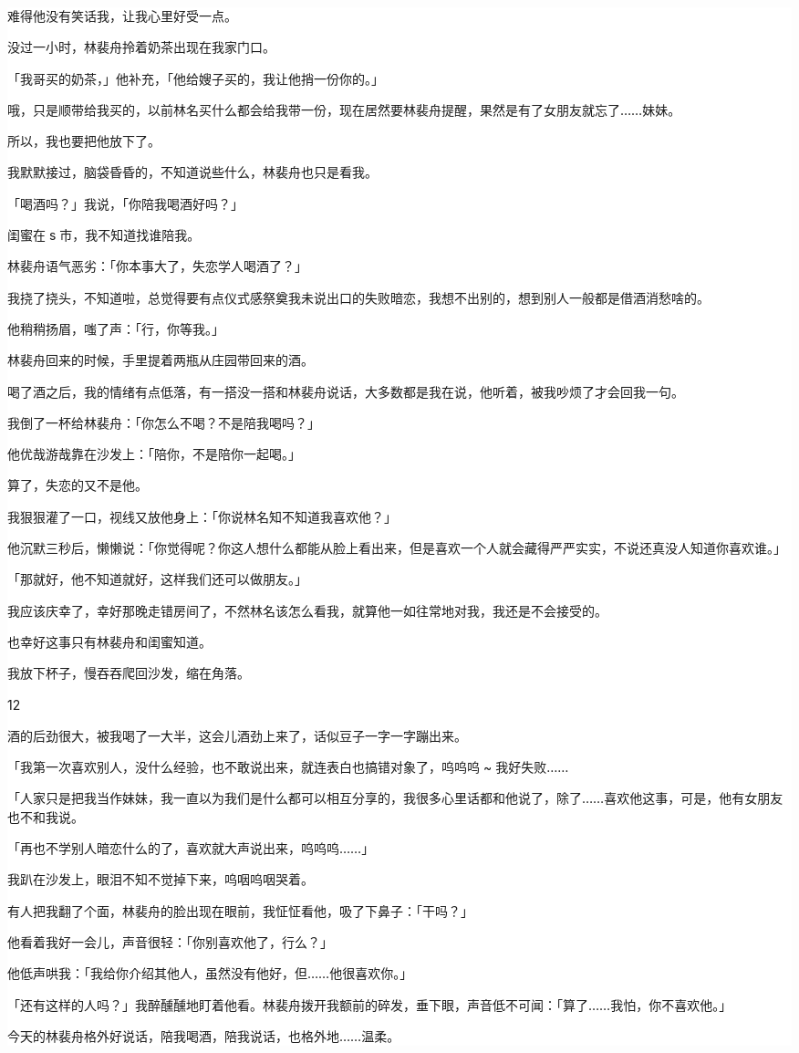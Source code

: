 难得他没有笑话我，让我心里好受一点。

没过一小时，林裴舟拎着奶茶出现在我家门口。

「我哥买的奶茶，」他补充，「他给嫂子买的，我让他捎一份你的。」

哦，只是顺带给我买的，以前林名买什么都会给我带一份，现在居然要林裴舟提醒，果然是有了女朋友就忘了……妹妹。

所以，我也要把他放下了。

我默默接过，脑袋昏昏的，不知道说些什么，林裴舟也只是看我。

「喝酒吗？」我说，「你陪我喝酒好吗？」

闺蜜在 s 市，我不知道找谁陪我。

林裴舟语气恶劣：「你本事大了，失恋学人喝酒了？」

我挠了挠头，不知道啦，总觉得要有点仪式感祭奠我未说出口的失败暗恋，我想不出别的，想到别人一般都是借酒消愁啥的。

他稍稍扬眉，嗤了声：「行，你等我。」

林裴舟回来的时候，手里提着两瓶从庄园带回来的酒。

喝了酒之后，我的情绪有点低落，有一搭没一搭和林裴舟说话，大多数都是我在说，他听着，被我吵烦了才会回我一句。

我倒了一杯给林裴舟：「你怎么不喝？不是陪我喝吗？」

他优哉游哉靠在沙发上：「陪你，不是陪你一起喝。」

算了，失恋的又不是他。

我狠狠灌了一口，视线又放他身上：「你说林名知不知道我喜欢他？」

他沉默三秒后，懒懒说：「你觉得呢？你这人想什么都能从脸上看出来，但是喜欢一个人就会藏得严严实实，不说还真没人知道你喜欢谁。」

「那就好，他不知道就好，这样我们还可以做朋友。」

我应该庆幸了，幸好那晚走错房间了，不然林名该怎么看我，就算他一如往常地对我，我还是不会接受的。

也幸好这事只有林裴舟和闺蜜知道。

我放下杯子，慢吞吞爬回沙发，缩在角落。

12

酒的后劲很大，被我喝了一大半，这会儿酒劲上来了，话似豆子一字一字蹦出来。

「我第一次喜欢别人，没什么经验，也不敢说出来，就连表白也搞错对象了，呜呜呜 ~ 我好失败……

「人家只是把我当作妹妹，我一直以为我们是什么都可以相互分享的，我很多心里话都和他说了，除了……喜欢他这事，可是，他有女朋友也不和我说。

「再也不学别人暗恋什么的了，喜欢就大声说出来，呜呜呜……」

我趴在沙发上，眼泪不知不觉掉下来，呜咽呜咽哭着。

有人把我翻了个面，林裴舟的脸出现在眼前，我怔怔看他，吸了下鼻子：「干吗？」

他看着我好一会儿，声音很轻：「你别喜欢他了，行么？」

他低声哄我：「我给你介绍其他人，虽然没有他好，但……他很喜欢你。」

「还有这样的人吗？」我醉醺醺地盯着他看。林裴舟拨开我额前的碎发，垂下眼，声音低不可闻：「算了……我怕，你不喜欢他。」

今天的林裴舟格外好说话，陪我喝酒，陪我说话，也格外地……温柔。
